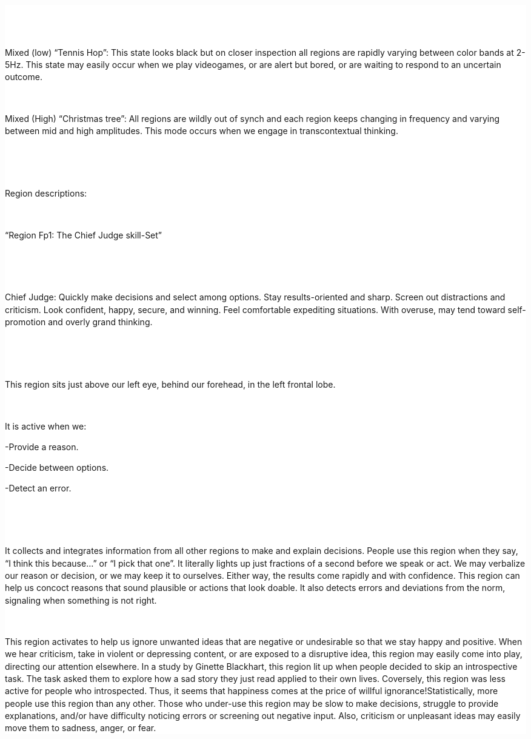 &nbsp;

&nbsp;

Mixed (low) &#8220;Tennis Hop&#8221;: This state looks black but on closer inspection all regions are rapidly varying between color bands at 2-5Hz. This state may easily occur when we play videogames, or are alert but bored, or are waiting to respond to an uncertain outcome.

&nbsp;

Mixed (High) &#8220;Christmas tree&#8221;: All regions are wildly out of synch and each region keeps changing in frequency and varying between mid and high amplitudes. This mode occurs when we engage in transcontextual thinking.

&nbsp;

&nbsp;

Region descriptions:

&nbsp;

&#8220;Region Fp1: The Chief Judge skill-Set&#8221;

&nbsp;

&nbsp;

Chief Judge: Quickly make decisions and select among options. Stay results-oriented and sharp. Screen out distractions and criticism. Look confident, happy, secure, and winning. Feel comfortable expediting situations. With overuse, may tend toward self-promotion and overly grand thinking.

&nbsp;

&nbsp;

This region sits just above our left eye, behind our forehead, in the left frontal lobe.

&nbsp;

It is active when we:

-Provide a reason.

-Decide between options.

-Detect an error.

&nbsp;

&nbsp;

It collects and integrates information from all other regions to make and explain decisions. People use this region when they say, &#8220;I think this because&#8230;&#8221; or &#8220;I pick that one&#8221;. It literally lights up just fractions of a second before we speak or act. We may verbalize our reason or decision, or we may keep it to ourselves. Either way, the results come rapidly and with confidence. This region can help us concoct reasons that sound plausible or actions that look doable. It also detects errors and deviations from the norm, signaling when something is not right.

&nbsp;

This region activates to help us ignore unwanted ideas that are negative or undesirable so that we stay happy and positive. When we hear criticism, take in violent or depressing content, or are exposed to a disruptive idea, this region may easily come into play, directing our attention elsewhere. In a study by Ginette Blackhart, this region lit up when people decided to skip an introspective task. The task asked them to explore how a sad story they just read applied to their own lives. Coversely, this region was less active for people who introspected. Thus, it seems that happiness comes at the price of willful ignorance!Statistically, more people use this region than any other. Those who under-use this region may be slow to make decisions, struggle to provide explanations, and/or have difficulty noticing errors or screening out negative input. Also, criticism or unpleasant ideas may easily move them to sadness, anger, or fear.
